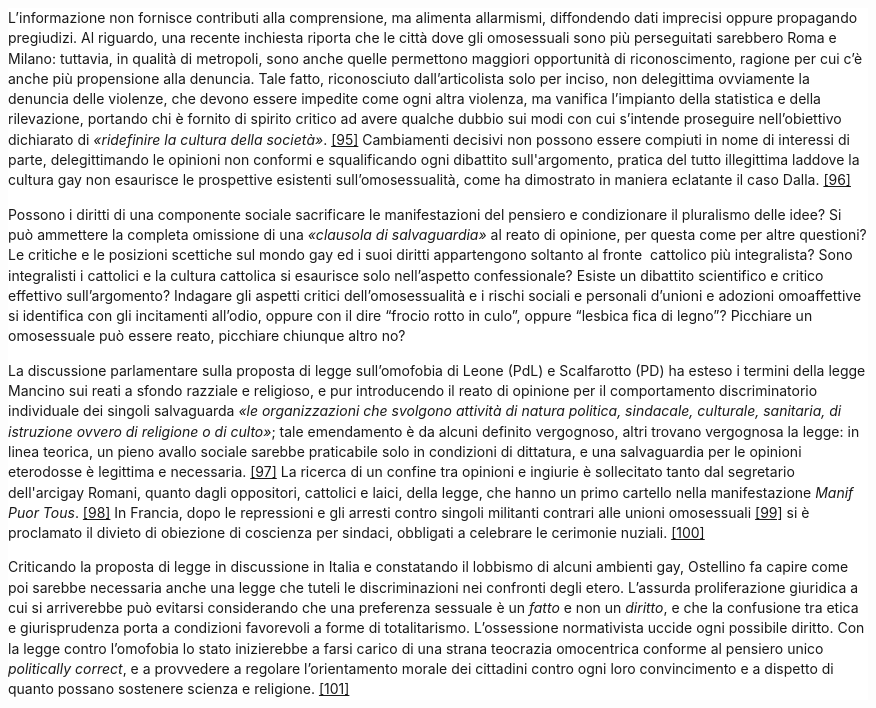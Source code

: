 L’informazione non fornisce contributi alla comprensione, ma alimenta allarmismi, diffondendo dati imprecisi oppure propagando pregiudizi. Al riguardo, una recente inchiesta riporta che le città dove gli omosessuali sono più perseguitati sarebbero Roma e Milano: tuttavia, in qualità di metropoli, sono anche quelle permettono maggiori opportunità di riconoscimento, ragione per cui c’è anche più propensione alla denuncia. Tale fatto, riconosciuto dall’articolista solo per inciso, non delegittima ovviamente la denuncia delle violenze, che devono essere impedite come ogni altra violenza, ma vanifica l’impianto della statistica e della rilevazione, portando chi è fornito di spirito critico ad avere qualche dubbio sui modi con cui s’intende proseguire nell’obiettivo dichiarato di _«ridefinire la cultura della società»_. [[95]](http://www.claudiocomandini.net/wp-admin/post.php?post=1872&action=edit&message=1#_ftn95) Cambiamenti decisivi non possono essere compiuti in nome di interessi di parte, delegittimando le opinioni non conformi e squalificando ogni dibattito sull'argomento, pratica del tutto illegittima laddove la cultura gay non esaurisce le prospettive esistenti sull’omosessualità, come ha dimostrato in maniera eclatante il caso Dalla. [[96]](http://www.claudiocomandini.net/wp-admin/post.php?post=1872&action=edit&message=1#_ftn96)

Possono i diritti di una componente sociale sacrificare le manifestazioni del pensiero e condizionare il pluralismo delle idee? Si può ammettere la completa omissione di una _«clausola di salvaguardia»_ al reato di opinione, per questa come per altre questioni? Le critiche e le posizioni scettiche sul mondo gay ed i suoi diritti appartengono soltanto al fronte  cattolico più integralista? Sono integralisti i cattolici e la cultura cattolica si esaurisce solo nell’aspetto confessionale? Esiste un dibattito scientifico e critico effettivo sull’argomento? Indagare gli aspetti critici dell’omosessualità e i rischi sociali e personali d’unioni e adozioni omoaffettive si identifica con gli incitamenti all’odio, oppure con il dire “frocio rotto in culo”, oppure “lesbica fica di legno”? Picchiare un omosessuale può essere reato, picchiare chiunque altro no?

La discussione parlamentare sulla proposta di legge sull’omofobia di Leone (PdL) e Scalfarotto (PD) ha esteso i termini della legge Mancino sui reati a sfondo razziale e religioso, e pur introducendo il reato di opinione per il comportamento discriminatorio individuale dei singoli salvaguarda _«le organizzazioni che svolgono attività di natura politica, sindacale, culturale, sanitaria, di istruzione ovvero di religione o di culto»_; tale emendamento è da alcuni definito vergognoso, altri trovano vergognosa la legge: in linea teorica, un pieno avallo sociale sarebbe praticabile solo in condizioni di dittatura, e una salvaguardia per le opinioni eterodosse è legittima e necessaria. [[97]](http://www.claudiocomandini.net/wp-admin/post.php?post=1872&action=edit&message=1#_ftn97) La ricerca di un confine tra opinioni e ingiurie è sollecitato tanto dal segretario dell'arcigay Romani, quanto dagli oppositori, cattolici e laici, della legge, che hanno un primo cartello nella manifestazione _Manif Puor Tous_. [[98]](http://www.claudiocomandini.net/wp-admin/post.php?post=1872&action=edit&message=1#_ftn98) In Francia, dopo le repressioni e gli arresti contro singoli militanti contrari alle unioni omosessuali [[99]](http://www.claudiocomandini.net/wp-admin/post.php?post=1872&action=edit&message=1#_ftn99) si è proclamato il divieto di obiezione di coscienza per sindaci, obbligati a celebrare le cerimonie nuziali. [[100]](http://www.claudiocomandini.net/wp-admin/post.php?post=1872&action=edit&message=1#_ftn100)

Criticando la proposta di legge in discussione in Italia e constatando il lobbismo di alcuni ambienti gay, Ostellino fa capire come poi sarebbe necessaria anche una legge che tuteli le discriminazioni nei confronti degli etero. L’assurda proliferazione giuridica a cui si arriverebbe può evitarsi considerando che una preferenza sessuale è un _fatto_ e non un _diritto_, e che la confusione tra etica e giurisprudenza porta a condizioni favorevoli a forme di totalitarismo. L’ossessione normativista uccide ogni possibile diritto. Con la legge contro l’omofobia lo stato inizierebbe a farsi carico di una strana teocrazia omocentrica conforme al pensiero unico _politically correct_, e a provvedere a regolare l’orientamento morale dei cittadini contro ogni loro convincimento e a dispetto di quanto possano sostenere scienza e religione. [[101]](http://www.claudiocomandini.net/wp-admin/post.php?post=1872&action=edit&message=1#_ftn101)
